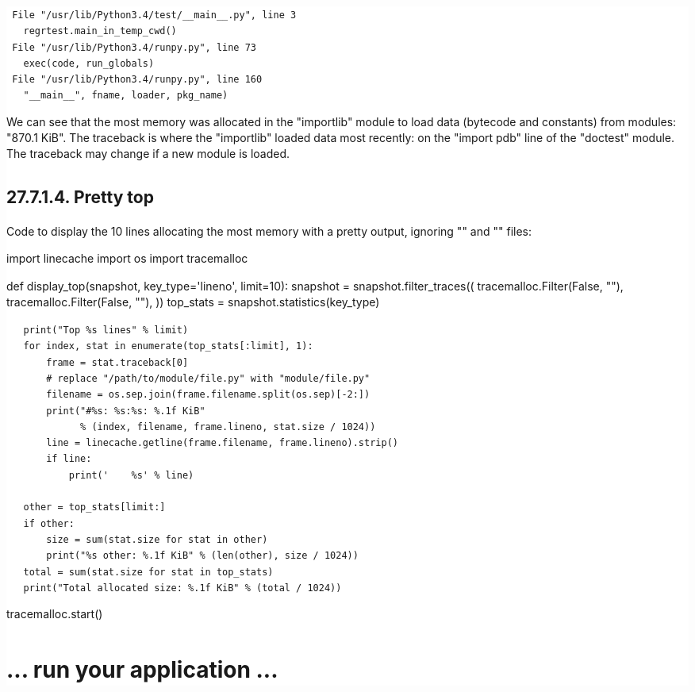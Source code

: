      File "/usr/lib/Python3.4/test/__main__.py", line 3
       regrtest.main_in_temp_cwd()
     File "/usr/lib/Python3.4/runpy.py", line 73
       exec(code, run_globals)
     File "/usr/lib/Python3.4/runpy.py", line 160
       "__main__", fname, loader, pkg_name)

We can see that the most memory was allocated in the "importlib"
module to load data (bytecode and constants) from modules: "870.1
KiB". The traceback is where the "importlib" loaded data most
recently: on the "import pdb" line of the "doctest" module. The
traceback may change if a new module is loaded.


27.7.1.4. Pretty top
--------------------

Code to display the 10 lines allocating the most memory with a pretty
output, ignoring "<frozen importlib._bootstrap>" and "<unknown>"
files:

   import linecache
   import os
   import tracemalloc

   def display_top(snapshot, key_type='lineno', limit=10):
       snapshot = snapshot.filter_traces((
           tracemalloc.Filter(False, "<frozen importlib._bootstrap>"),
           tracemalloc.Filter(False, "<unknown>"),
       ))
       top_stats = snapshot.statistics(key_type)

       print("Top %s lines" % limit)
       for index, stat in enumerate(top_stats[:limit], 1):
           frame = stat.traceback[0]
           # replace "/path/to/module/file.py" with "module/file.py"
           filename = os.sep.join(frame.filename.split(os.sep)[-2:])
           print("#%s: %s:%s: %.1f KiB"
                 % (index, filename, frame.lineno, stat.size / 1024))
           line = linecache.getline(frame.filename, frame.lineno).strip()
           if line:
               print('    %s' % line)

       other = top_stats[limit:]
       if other:
           size = sum(stat.size for stat in other)
           print("%s other: %.1f KiB" % (len(other), size / 1024))
       total = sum(stat.size for stat in top_stats)
       print("Total allocated size: %.1f KiB" % (total / 1024))

   tracemalloc.start()

   # ... run your application ...
